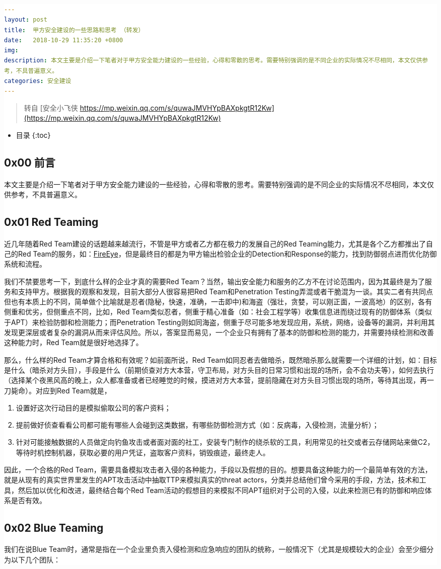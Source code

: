 ```yaml
---
layout: post
title:  甲方安全建设的一些思路和思考 （转发）
date:   2018-10-29 11:35:20 +0800
img:
description: 本文主要是介绍一下笔者对于甲方安全能力建设的一些经验，心得和零散的思考。需要特别强调的是不同企业的实际情况不尽相同，本文仅供参考，不具普遍意义。
categories: 安全建设
---
```




> 转自  [安全小飞侠 https://mp.weixin.qq.com/s/quwaJMVHYpBAXpkgtR12Kw](https://mp.weixin.qq.com/s/quwaJMVHYpBAXpkgtR12Kw) 

* 目录
{:toc}

## 0x00 前言

本文主要是介绍一下笔者对于甲方安全能力建设的一些经验，心得和零散的思考。需要特别强调的是不同企业的实际情况不尽相同，本文仅供参考，不具普遍意义。


## 0x01 Red Teaming

近几年随着Red Team建设的话题越来越流行，不管是甲方或者乙方都在极力的发展自己的Red Teaming能力，尤其是各个乙方都推出了自己的Red Team的服务，如：[FireEye](https://www.fireeye.com/content/dam/fireeye-www/services/pdfs/pf/ms/ds-red-team-for-security-operations.pdf)，但是最终目的都是为甲方输出检验企业的Detection和Response的能力，找到防御弱点进而优化防御系统和流程。


我们不禁要思考一下，到底什么样的企业才真的需要Red Team？当然，输出安全能力和服务的乙方不在讨论范围内，因为其最终是为了服务和支持甲方。根据我的观察和发现，目前大部分人很容易把Red Team和Penetration Testing弄混或者干脆混为一谈。其实二者有共同点但也有本质上的不同，简单做个比喻就是忍者(隐秘，快速，准确，一击即中)和海盗（强壮，贪婪，可以刚正面，一波高地）的区别，各有侧重和优劣，但侧重点不同，比如，Red Team类似忍者，侧重于精心准备（如：社会工程学等）收集信息进而绕过现有的防御体系（类似于APT）来检验防御和检测能力；而Penetration Testing则如同海盗，侧重于尽可能多地发现应用，系统，网络，设备等的漏洞，并利用其发现更深层或者复杂的漏洞从而来评估风险。所以，答案显而易见，一个企业只有拥有了基本的防御和检测的能力，并需要持续检测和改善这种能力时，Red Team就是很好地选择了。


那么，什么样的Red Team才算合格和有效呢？如前面所说，Red Team如同忍者去做暗杀，既然暗杀那么就需要一个详细的计划，如：目标是什么（暗杀对方头目），手段是什么（前期侦查对方大本营，守卫布局，对方头目的日常习惯和出现的场所，会不会功夫等），如何去执行（选择某个夜黑风高的晚上，众人都准备或者已经睡觉的时候，摸进对方大本营，提前隐藏在对方头目习惯出现的场所，等待其出现，再一刀毙命）。对应到Red Team就是，

1. 设置好这次行动目的是模拟偷取公司的客户资料；

1. 提前做好侦查看看公司都可能有哪些人会碰到这类数据，有哪些防御检测方式（如：反病毒，入侵检测，流量分析）；

1. 针对可能接触数据的人员做定向钓鱼攻击或者面对面的社工，安装专门制作的绕杀软的工具，利用常见的社交或者云存储网站来做C2，等待时机控制机器，获取必要的用户凭证，盗取客户资料，销毁痕迹，最终走人。


因此，一个合格的Red Team，需要具备模拟攻击者入侵的各种能力，手段以及假想的目的。想要具备这种能力的一个最简单有效的方法，就是从现有的真实世界里发生的APT攻击活动中抽取TTP来模拟真实的threat actors，分类并总结他们曾今采用的手段，方法，技术和工具，然后加以优化和改进，最终结合每个Red Team活动的假想目的来模拟不同APT组织对于公司的入侵，以此来检测已有的防御和响应体系是否有效。

## 0x02 Blue Teaming

我们在说Blue Team时，通常是指在一个企业里负责入侵检测和应急响应的团队的统称，一般情况下（尤其是规模较大的企业）会至少细分为以下几个团队：
